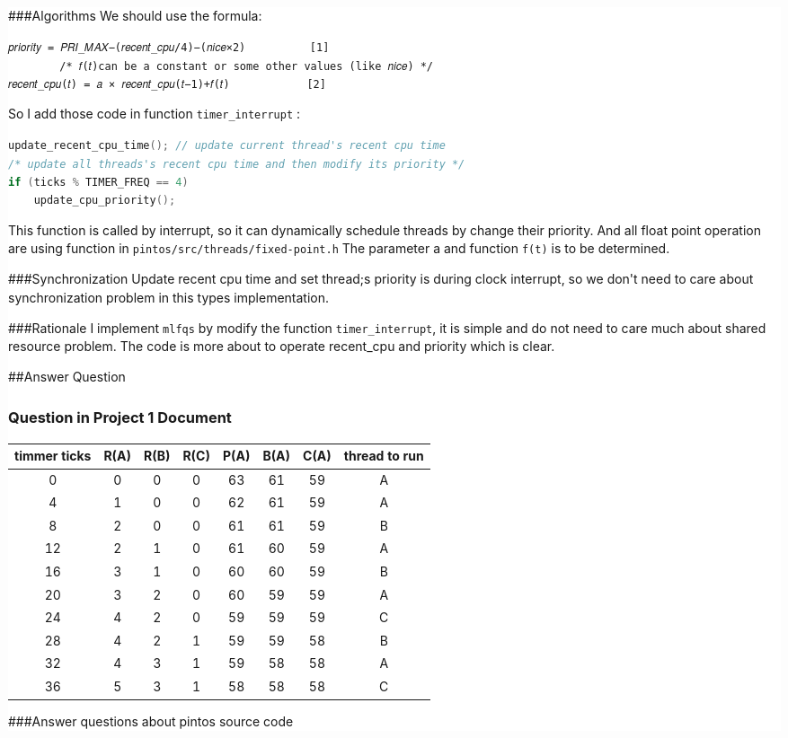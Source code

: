 ###Algorithms 
We should use the formula:
```basic
𝑝𝑟𝑖𝑜𝑟𝑖𝑡𝑦 = 𝑃𝑅𝐼_𝑀𝐴𝑋−(𝑟𝑒𝑐𝑒𝑛𝑡_𝑐𝑝𝑢/4)−(𝑛𝑖𝑐𝑒×2)			[1]
		/* 𝑓(𝑡)can be a constant or some other values (like 𝑛𝑖𝑐𝑒) */
𝑟𝑒𝑐𝑒𝑛𝑡_𝑐𝑝𝑢(𝑡) = 𝑎 × 𝑟𝑒𝑐𝑒𝑛𝑡_𝑐𝑝𝑢(𝑡−1)+𝑓(𝑡) 			[2]
```
So I add those code in function `timer_interrupt` :
```cpp
update_recent_cpu_time(); // update current thread's recent cpu time
/* update all threads's recent cpu time and then modify its priority */
if (ticks % TIMER_FREQ == 4)
	update_cpu_priority();  
```
This function is called by interrupt, so it can dynamically schedule threads by change their priority. And all float point operation are using function in `pintos/src/threads/fixed-point.h`
The parameter a and function `f(t)` is to be determined.

###Synchronization 
Update recent cpu time and set thread;s priority is during clock interrupt, so we don't need to care about synchronization problem in this types implementation.

###Rationale
I implement `mlfqs` by modify the function `timer_interrupt`, it is simple and do not need to care much about shared resource problem. The code is more about to operate recent_cpu and priority which is clear.

##Answer Question

### Question in Project 1 Document
| timmer ticks | R(A)| R(B)| R(C)| P(A)| B(A)| C(A)|thread to run|
|:------------:|:----:|:--:|:----:|:--:|:----:|:----:|:----:|
| 0   |0|0|0|63|61|59|A|
| 4   |1|0|0|62|61|59|A|
| 8   |2|0|0|61|61|59|B|
| 12  |2|1|0|61|60|59|A|
| 16  |3|1|0|60|60|59|B|
| 20  |3|2|0|60|59|59|A|
| 24  |4|2|0|59|59|59|C|
| 28  |4|2|1|59|59|58|B|
| 32  |4|3|1|59|58|58|A|
| 36  |5|3|1|58|58|58|C|




###Answer questions about pintos source code
